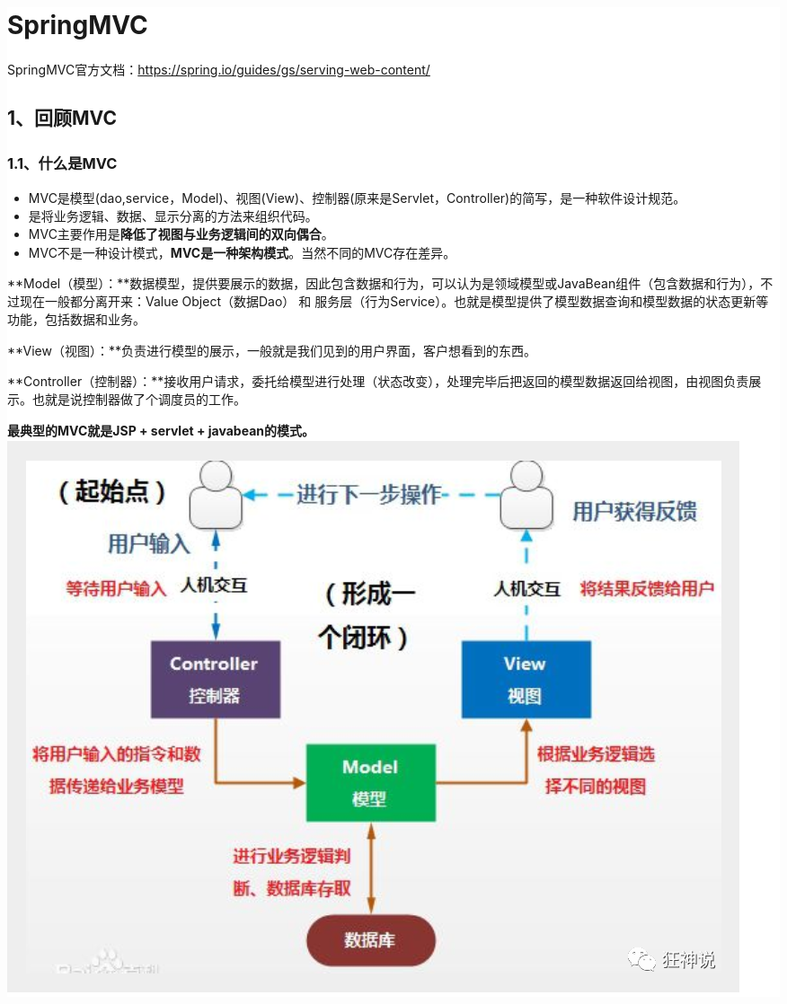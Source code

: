 # SpringMVC

SpringMVC官方文档：https://spring.io/guides/gs/serving-web-content/



## 1、回顾MVC



### 1.1、什么是MVC

- MVC是模型(dao,service，Model)、视图(View)、控制器(原来是Servlet，Controller)的简写，是一种软件设计规范。
- 是将业务逻辑、数据、显示分离的方法来组织代码。
- MVC主要作用是**降低了视图与业务逻辑间的双向偶合**。
- MVC不是一种设计模式，**MVC是一种架构模式**。当然不同的MVC存在差异。

**Model（模型）：**数据模型，提供要展示的数据，因此包含数据和行为，可以认为是领域模型或JavaBean组件（包含数据和行为），不过现在一般都分离开来：Value Object（数据Dao） 和 服务层（行为Service）。也就是模型提供了模型数据查询和模型数据的状态更新等功能，包括数据和业务。

**View（视图）：**负责进行模型的展示，一般就是我们见到的用户界面，客户想看到的东西。

**Controller（控制器）：**接收用户请求，委托给模型进行处理（状态改变），处理完毕后把返回的模型数据返回给视图，由视图负责展示。也就是说控制器做了个调度员的工作。

**最典型的MVC就是JSP + servlet + javabean的模式。**![640](SpringMVC课堂笔记.assets/640.png)
